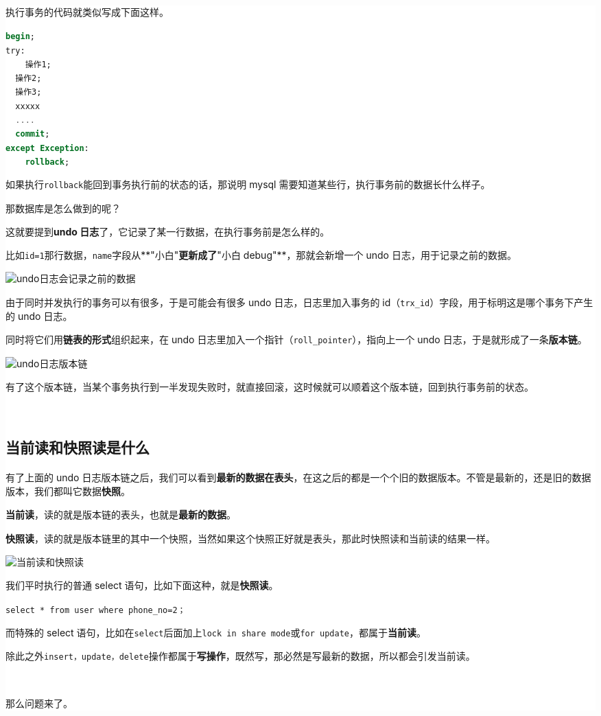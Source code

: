 执行事务的代码就类似写成下面这样。

```sql
begin;
try:
	操作1;
  操作2;
  操作3;
  xxxxx
  ....
  commit;
except Exception:
	rollback;
```

如果执行`rollback`能回到事务执行前的状态的话，那说明 mysql 需要知道某些行，执行事务前的数据长什么样子。

那数据库是怎么做到的呢？

这就要提到**undo 日志**了，它记录了某一行数据，在执行事务前是怎么样的。

比如`id=1`那行数据，`name`字段从**"小白"**更新成了**"小白 debug"**，那就会新增一个 undo 日志，用于记录之前的数据。

![undo日志会记录之前的数据](https://cdn.xiaobaidebug.top/image/undo%E6%97%A5%E5%BF%97%E4%BC%9A%E8%AE%B0%E5%BD%95%E4%B9%8B%E5%89%8D%E7%9A%84%E6%95%B0%E6%8D%AE.drawio.png)

由于同时并发执行的事务可以有很多，于是可能会有很多 undo 日志，日志里加入事务的 id（`trx_id`）字段，用于标明这是哪个事务下产生的 undo 日志。

同时将它们用**链表的形式**组织起来，在 undo 日志里加入一个指针（`roll_pointer`），指向上一个 undo 日志，于是就形成了一条**版本链**。

![undo日志版本链](https://cdn.xiaobaidebug.top/image/undo%E6%97%A5%E5%BF%97%E7%89%88%E6%9C%AC%E9%93%BE.png)

有了这个版本链，当某个事务执行到一半发现失败时，就直接回滚，这时候就可以顺着这个版本链，回到执行事务前的状态。

<br>

## 当前读和快照读是什么

有了上面的 undo 日志版本链之后，我们可以看到**最新的数据在表头**，在这之后的都是一个个旧的数据版本。不管是最新的，还是旧的数据版本，我们都叫它数据**快照**。

**当前读**，读的就是版本链的表头，也就是**最新的数据**。

**快照读**，读的就是版本链里的其中一个快照，当然如果这个快照正好就是表头，那此时快照读和当前读的结果一样。

![当前读和快照读](https://cdn.xiaobaidebug.top/image/%E5%BD%93%E5%89%8D%E8%AF%BB%E5%92%8C%E5%BF%AB%E7%85%A7%E8%AF%BB.drawio.png)

我们平时执行的普通 select 语句，比如下面这种，就是**快照读**。

```
select * from user where phone_no=2；
```

而特殊的 select 语句，比如在`select`后面加上`lock in share mode`或`for update`，都属于**当前读**。

除此之外`insert，update，delete`操作都属于**写操作**，既然写，那必然是写最新的数据，所以都会引发当前读。

<br>

那么问题来了。
